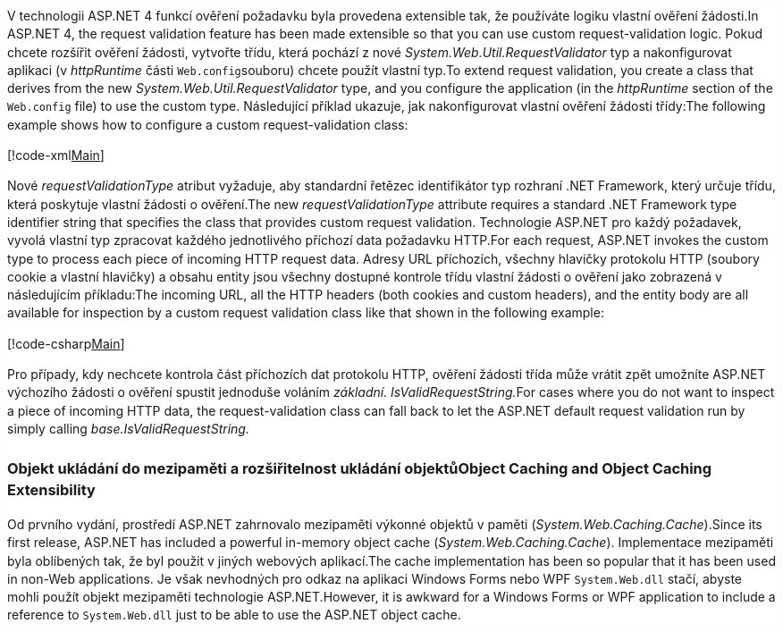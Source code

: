 <span data-ttu-id="09ea1-249">V technologii ASP.NET 4 funkcí ověření požadavku byla provedena extensible tak, že používáte logiku vlastní ověření žádosti.</span><span class="sxs-lookup"><span data-stu-id="09ea1-249">In ASP.NET 4, the request validation feature has been made extensible so that you can use custom request-validation logic.</span></span> <span data-ttu-id="09ea1-250">Pokud chcete rozšířit ověření žádosti, vytvořte třídu, která pochází z nové *System.Web.Util.RequestValidator* typ a nakonfigurovat aplikaci (v *httpRuntime* části `Web.config`souboru) chcete použít vlastní typ.</span><span class="sxs-lookup"><span data-stu-id="09ea1-250">To extend request validation, you create a class that derives from the new *System.Web.Util.RequestValidator* type, and you configure the application (in the *httpRuntime* section of the `Web.config` file) to use the custom type.</span></span> <span data-ttu-id="09ea1-251">Následující příklad ukazuje, jak nakonfigurovat vlastní ověření žádosti třídy:</span><span class="sxs-lookup"><span data-stu-id="09ea1-251">The following example shows how to configure a custom request-validation class:</span></span>

[!code-xml[Main](overview/samples/sample12.xml)]

<span data-ttu-id="09ea1-252">Nové *requestValidationType* atribut vyžaduje, aby standardní řetězec identifikátor typ rozhraní .NET Framework, který určuje třídu, která poskytuje vlastní žádosti o ověření.</span><span class="sxs-lookup"><span data-stu-id="09ea1-252">The new *requestValidationType* attribute requires a standard .NET Framework type identifier string that specifies the class that provides custom request validation.</span></span> <span data-ttu-id="09ea1-253">Technologie ASP.NET pro každý požadavek, vyvolá vlastní typ zpracovat každého jednotlivého příchozí data požadavku HTTP.</span><span class="sxs-lookup"><span data-stu-id="09ea1-253">For each request, ASP.NET invokes the custom type to process each piece of incoming HTTP request data.</span></span> <span data-ttu-id="09ea1-254">Adresy URL příchozích, všechny hlavičky protokolu HTTP (soubory cookie a vlastní hlavičky) a obsahu entity jsou všechny dostupné kontrole třídu vlastní žádosti o ověření jako zobrazená v následujícím příkladu:</span><span class="sxs-lookup"><span data-stu-id="09ea1-254">The incoming URL, all the HTTP headers (both cookies and custom headers), and the entity body are all available for inspection by a custom request validation class like that shown in the following example:</span></span>

[!code-csharp[Main](overview/samples/sample13.cs)]

<span data-ttu-id="09ea1-255">Pro případy, kdy nechcete kontrola část příchozích dat protokolu HTTP, ověření žádosti třída může vrátit zpět umožníte ASP.NET výchozího žádosti o ověření spustit jednoduše voláním *základní. IsValidRequestString.*</span><span class="sxs-lookup"><span data-stu-id="09ea1-255">For cases where you do not want to inspect a piece of incoming HTTP data, the request-validation class can fall back to let the ASP.NET default request validation run by simply calling *base.IsValidRequestString.*</span></span>

<a id="0.2__Toc253429246"></a><a id="0.2__Toc243304620"></a>

### <a name="object-caching-and-object-caching-extensibility"></a><span data-ttu-id="09ea1-256">Objekt ukládání do mezipaměti a rozšiřitelnost ukládání objektů</span><span class="sxs-lookup"><span data-stu-id="09ea1-256">Object Caching and Object Caching Extensibility</span></span>

<span data-ttu-id="09ea1-257">Od prvního vydání, prostředí ASP.NET zahrnovalo mezipaměti výkonné objektů v paměti (*System.Web.Caching.Cache*).</span><span class="sxs-lookup"><span data-stu-id="09ea1-257">Since its first release, ASP.NET has included a powerful in-memory object cache (*System.Web.Caching.Cache*).</span></span> <span data-ttu-id="09ea1-258">Implementace mezipaměti byla oblíbených tak, že byl použit v jiných webových aplikací.</span><span class="sxs-lookup"><span data-stu-id="09ea1-258">The cache implementation has been so popular that it has been used in non-Web applications.</span></span> <span data-ttu-id="09ea1-259">Je však nevhodných pro odkaz na aplikaci Windows Forms nebo WPF `System.Web.dll` stačí, abyste mohli použít objekt mezipaměti technologie ASP.NET.</span><span class="sxs-lookup"><span data-stu-id="09ea1-259">However, it is awkward for a Windows Forms or WPF application to include a reference to `System.Web.dll` just to be able to use the ASP.NET object cache.</span></span>
